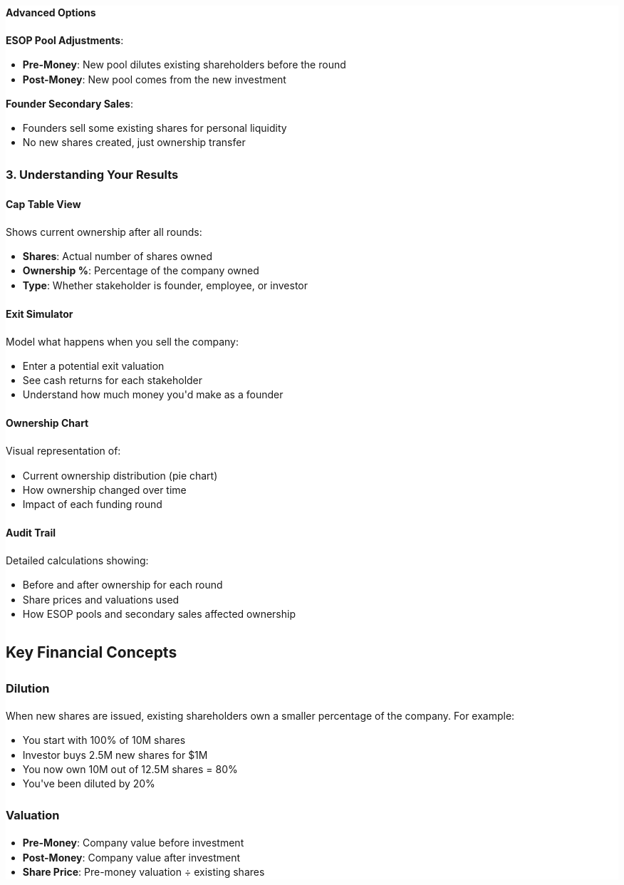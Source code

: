 #### Advanced Options

**ESOP Pool Adjustments**:
- **Pre-Money**: New pool dilutes existing shareholders before the round
- **Post-Money**: New pool comes from the new investment

**Founder Secondary Sales**:
- Founders sell some existing shares for personal liquidity
- No new shares created, just ownership transfer

### 3. Understanding Your Results

#### Cap Table View
Shows current ownership after all rounds:
- **Shares**: Actual number of shares owned
- **Ownership %**: Percentage of the company owned
- **Type**: Whether stakeholder is founder, employee, or investor

#### Exit Simulator
Model what happens when you sell the company:
- Enter a potential exit valuation
- See cash returns for each stakeholder
- Understand how much money you'd make as a founder

#### Ownership Chart
Visual representation of:
- Current ownership distribution (pie chart)
- How ownership changed over time
- Impact of each funding round

#### Audit Trail
Detailed calculations showing:
- Before and after ownership for each round
- Share prices and valuations used
- How ESOP pools and secondary sales affected ownership

## Key Financial Concepts

### Dilution
When new shares are issued, existing shareholders own a smaller percentage of the company. For example:
- You start with 100% of 10M shares
- Investor buys 2.5M new shares for $1M
- You now own 10M out of 12.5M shares = 80%
- You've been diluted by 20%

### Valuation
- **Pre-Money**: Company value before investment
- **Post-Money**: Company value after investment
- **Share Price**: Pre-money valuation ÷ existing shares
